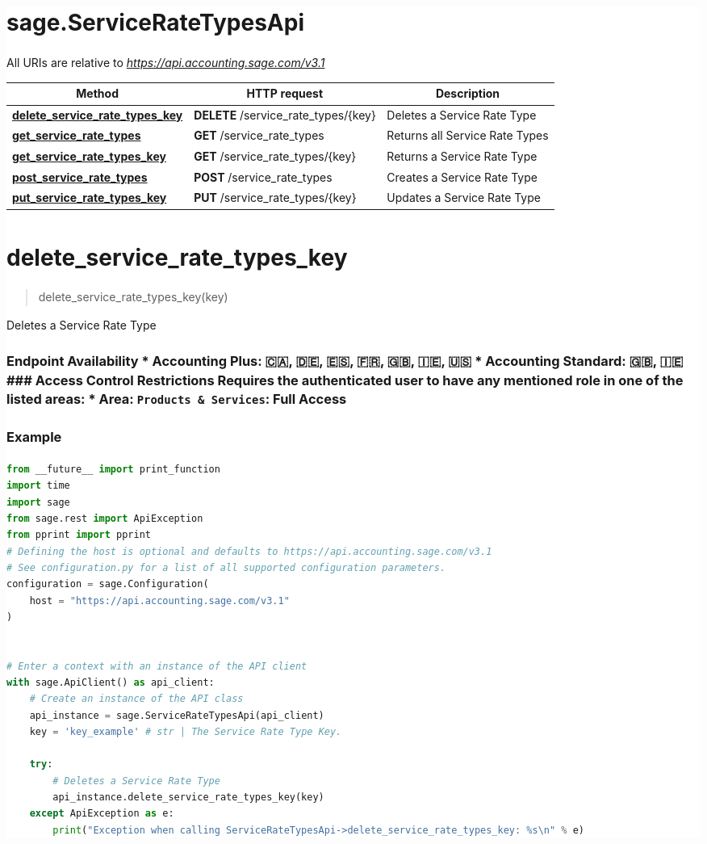 # sage.ServiceRateTypesApi

All URIs are relative to *https://api.accounting.sage.com/v3.1*

Method | HTTP request | Description
------------- | ------------- | -------------
[**delete_service_rate_types_key**](ServiceRateTypesApi.md#delete_service_rate_types_key) | **DELETE** /service_rate_types/{key} | Deletes a Service Rate Type
[**get_service_rate_types**](ServiceRateTypesApi.md#get_service_rate_types) | **GET** /service_rate_types | Returns all Service Rate Types
[**get_service_rate_types_key**](ServiceRateTypesApi.md#get_service_rate_types_key) | **GET** /service_rate_types/{key} | Returns a Service Rate Type
[**post_service_rate_types**](ServiceRateTypesApi.md#post_service_rate_types) | **POST** /service_rate_types | Creates a Service Rate Type
[**put_service_rate_types_key**](ServiceRateTypesApi.md#put_service_rate_types_key) | **PUT** /service_rate_types/{key} | Updates a Service Rate Type


# **delete_service_rate_types_key**
> delete_service_rate_types_key(key)

Deletes a Service Rate Type

### Endpoint Availability  * Accounting Plus: 🇨🇦, 🇩🇪, 🇪🇸, 🇫🇷, 🇬🇧, 🇮🇪, 🇺🇸 * Accounting Standard: 🇬🇧, 🇮🇪  ### Access Control Restrictions  Requires the authenticated user to have any mentioned role in one of the listed areas: * Area: `Products & Services`: Full Access

### Example

```python
from __future__ import print_function
import time
import sage
from sage.rest import ApiException
from pprint import pprint
# Defining the host is optional and defaults to https://api.accounting.sage.com/v3.1
# See configuration.py for a list of all supported configuration parameters.
configuration = sage.Configuration(
    host = "https://api.accounting.sage.com/v3.1"
)


# Enter a context with an instance of the API client
with sage.ApiClient() as api_client:
    # Create an instance of the API class
    api_instance = sage.ServiceRateTypesApi(api_client)
    key = 'key_example' # str | The Service Rate Type Key.

    try:
        # Deletes a Service Rate Type
        api_instance.delete_service_rate_types_key(key)
    except ApiException as e:
        print("Exception when calling ServiceRateTypesApi->delete_service_rate_types_key: %s\n" % e)
```
